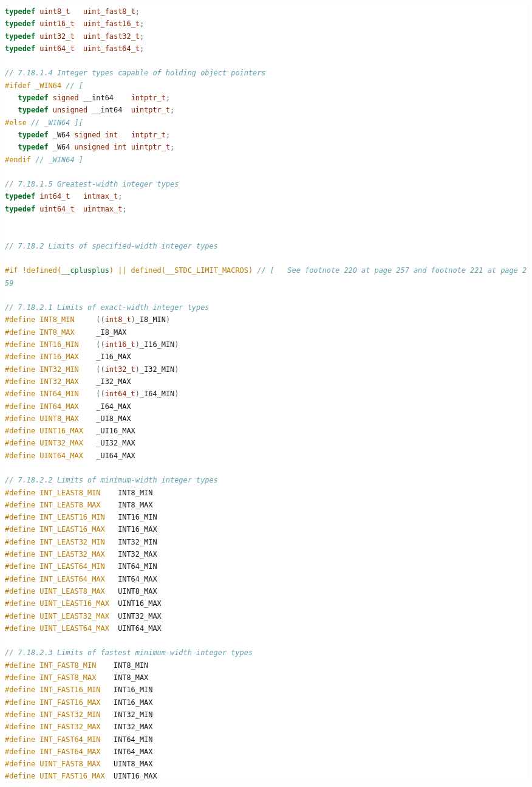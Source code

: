 ```cpp
typedef uint8_t   uint_fast8_t;
typedef uint16_t  uint_fast16_t;
typedef uint32_t  uint_fast32_t;
typedef uint64_t  uint_fast64_t;

// 7.18.1.4 Integer types capable of holding object pointers
#ifdef _WIN64 // [
   typedef signed __int64    intptr_t;
   typedef unsigned __int64  uintptr_t;
#else // _WIN64 ][
   typedef _W64 signed int   intptr_t;
   typedef _W64 unsigned int uintptr_t;
#endif // _WIN64 ]

// 7.18.1.5 Greatest-width integer types
typedef int64_t   intmax_t;
typedef uint64_t  uintmax_t;


// 7.18.2 Limits of specified-width integer types

#if !defined(__cplusplus) || defined(__STDC_LIMIT_MACROS) // [   See footnote 220 at page 257 and footnote 221 at page 259

// 7.18.2.1 Limits of exact-width integer types
#define INT8_MIN     ((int8_t)_I8_MIN)
#define INT8_MAX     _I8_MAX
#define INT16_MIN    ((int16_t)_I16_MIN)
#define INT16_MAX    _I16_MAX
#define INT32_MIN    ((int32_t)_I32_MIN)
#define INT32_MAX    _I32_MAX
#define INT64_MIN    ((int64_t)_I64_MIN)
#define INT64_MAX    _I64_MAX
#define UINT8_MAX    _UI8_MAX
#define UINT16_MAX   _UI16_MAX
#define UINT32_MAX   _UI32_MAX
#define UINT64_MAX   _UI64_MAX

// 7.18.2.2 Limits of minimum-width integer types
#define INT_LEAST8_MIN    INT8_MIN
#define INT_LEAST8_MAX    INT8_MAX
#define INT_LEAST16_MIN   INT16_MIN
#define INT_LEAST16_MAX   INT16_MAX
#define INT_LEAST32_MIN   INT32_MIN
#define INT_LEAST32_MAX   INT32_MAX
#define INT_LEAST64_MIN   INT64_MIN
#define INT_LEAST64_MAX   INT64_MAX
#define UINT_LEAST8_MAX   UINT8_MAX
#define UINT_LEAST16_MAX  UINT16_MAX
#define UINT_LEAST32_MAX  UINT32_MAX
#define UINT_LEAST64_MAX  UINT64_MAX

// 7.18.2.3 Limits of fastest minimum-width integer types
#define INT_FAST8_MIN    INT8_MIN
#define INT_FAST8_MAX    INT8_MAX
#define INT_FAST16_MIN   INT16_MIN
#define INT_FAST16_MAX   INT16_MAX
#define INT_FAST32_MIN   INT32_MIN
#define INT_FAST32_MAX   INT32_MAX
#define INT_FAST64_MIN   INT64_MIN
#define INT_FAST64_MAX   INT64_MAX
#define UINT_FAST8_MAX   UINT8_MAX
#define UINT_FAST16_MAX  UINT16_MAX
```